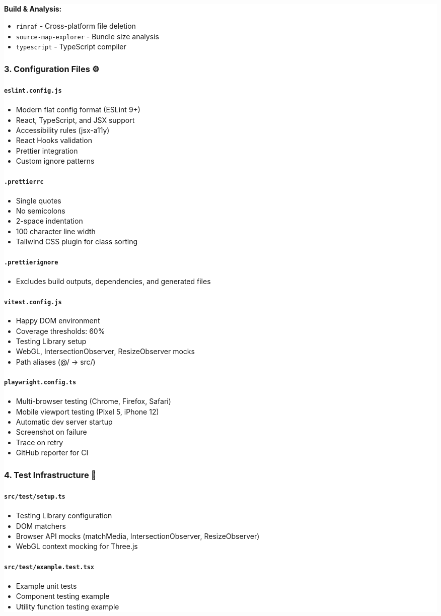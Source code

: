 **Build & Analysis:**
- `rimraf` - Cross-platform file deletion
- `source-map-explorer` - Bundle size analysis
- `typescript` - TypeScript compiler

### 3. **Configuration Files** ⚙️

#### `eslint.config.js`
- Modern flat config format (ESLint 9+)
- React, TypeScript, and JSX support
- Accessibility rules (jsx-a11y)
- React Hooks validation
- Prettier integration
- Custom ignore patterns

#### `.prettierrc`
- Single quotes
- No semicolons
- 2-space indentation
- 100 character line width
- Tailwind CSS plugin for class sorting

#### `.prettierignore`
- Excludes build outputs, dependencies, and generated files

#### `vitest.config.js`
- Happy DOM environment
- Coverage thresholds: 60%
- Testing Library setup
- WebGL, IntersectionObserver, ResizeObserver mocks
- Path aliases (@/ → src/)

#### `playwright.config.ts`
- Multi-browser testing (Chrome, Firefox, Safari)
- Mobile viewport testing (Pixel 5, iPhone 12)
- Automatic dev server startup
- Screenshot on failure
- Trace on retry
- GitHub reporter for CI

### 4. **Test Infrastructure** 🧪

#### `src/test/setup.ts`
- Testing Library configuration
- DOM matchers
- Browser API mocks (matchMedia, IntersectionObserver, ResizeObserver)
- WebGL context mocking for Three.js

#### `src/test/example.test.tsx`
- Example unit tests
- Component testing example
- Utility function testing example
